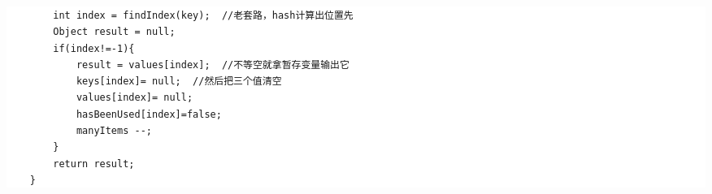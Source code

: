 ```
        int index = findIndex(key);  //老套路，hash计算出位置先
        Object result = null;  
        if(index!=-1){  
            result = values[index];  //不等空就拿暂存变量输出它
            keys[index]= null;  //然后把三个值清空
            values[index]= null;  
            hasBeenUsed[index]=false;  
            manyItems --;  
        }  
        return result;  
    }  
```
